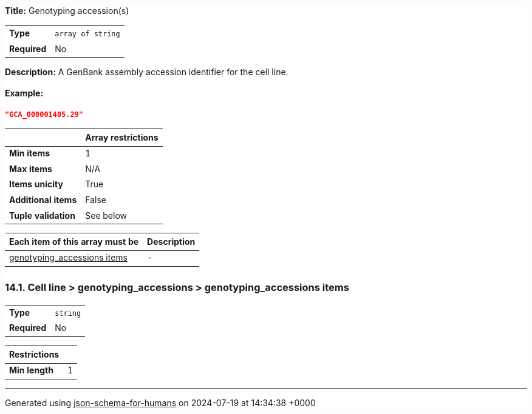 **Title:** Genotyping accession(s)

|              |                   |
| ------------ | ----------------- |
| **Type**     | `array of string` |
| **Required** | No                |

**Description:** A GenBank assembly accession identifier for the cell line.

**Example:** 

```json
"GCA_000001405.29"
```

|                      | Array restrictions |
| -------------------- | ------------------ |
| **Min items**        | 1                  |
| **Max items**        | N/A                |
| **Items unicity**    | True               |
| **Additional items** | False              |
| **Tuple validation** | See below          |

| Each item of this array must be                             | Description |
| ----------------------------------------------------------- | ----------- |
| [genotyping_accessions items](#genotyping_accessions_items) | -           |

### <a name="autogenerated_heading_5"></a>14.1. Cell line > genotyping_accessions > genotyping_accessions items

|              |          |
| ------------ | -------- |
| **Type**     | `string` |
| **Required** | No       |

| Restrictions   |   |
| -------------- | - |
| **Min length** | 1 |

----------------------------------------------------------------------------------------------------------------------------
Generated using [json-schema-for-humans](https://github.com/coveooss/json-schema-for-humans) on 2024-07-19 at 14:34:38 +0000
